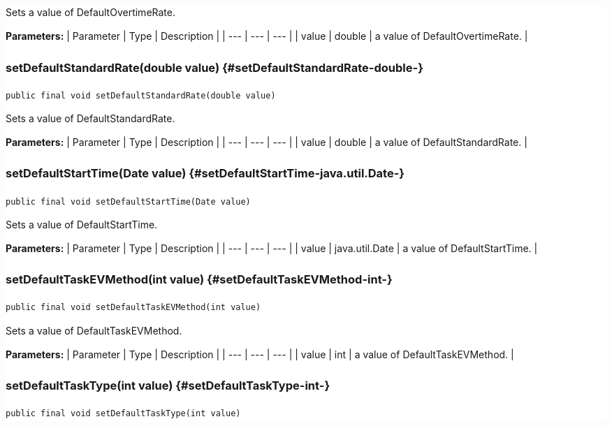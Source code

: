 
Sets a value of DefaultOvertimeRate.

**Parameters:**
| Parameter | Type | Description |
| --- | --- | --- |
| value | double | a value of DefaultOvertimeRate. |

### setDefaultStandardRate(double value) {#setDefaultStandardRate-double-}
```
public final void setDefaultStandardRate(double value)
```


Sets a value of DefaultStandardRate.

**Parameters:**
| Parameter | Type | Description |
| --- | --- | --- |
| value | double | a value of DefaultStandardRate. |

### setDefaultStartTime(Date value) {#setDefaultStartTime-java.util.Date-}
```
public final void setDefaultStartTime(Date value)
```


Sets a value of DefaultStartTime.

**Parameters:**
| Parameter | Type | Description |
| --- | --- | --- |
| value | java.util.Date | a value of DefaultStartTime. |

### setDefaultTaskEVMethod(int value) {#setDefaultTaskEVMethod-int-}
```
public final void setDefaultTaskEVMethod(int value)
```


Sets a value of DefaultTaskEVMethod.

**Parameters:**
| Parameter | Type | Description |
| --- | --- | --- |
| value | int | a value of DefaultTaskEVMethod. |

### setDefaultTaskType(int value) {#setDefaultTaskType-int-}
```
public final void setDefaultTaskType(int value)
```
